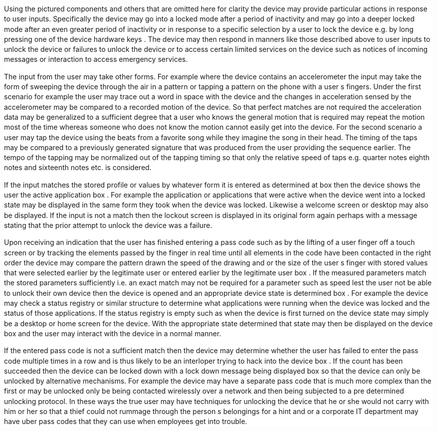 Using the pictured components and others that are omitted here for clarity the device may provide particular actions in response to user inputs. Specifically the device may go into a locked mode after a period of inactivity and may go into a deeper locked mode after an even greater period of inactivity or in response to a specific selection by a user to lock the device e.g. by long pressing one of the device hardware keys . The device may then respond in manners like those described above to user inputs to unlock the device or failures to unlock the device or to access certain limited services on the device such as notices of incoming messages or interaction to access emergency services.

The input from the user may take other forms. For example where the device contains an accelerometer the input may take the form of sweeping the device through the air in a pattern or tapping a pattern on the phone with a user s fingers. Under the first scenario for example the user may trace out a word in space with the device and the changes in acceleration sensed by the accelerometer may be compared to a recorded motion of the device. So that perfect matches are not required the acceleration data may be generalized to a sufficient degree that a user who knows the general motion that is required may repeat the motion most of the time whereas someone who does not know the motion cannot easily get into the device. For the second scenario a user may tap the device using the beats from a favorite song while they imagine the song in their head. The timing of the taps may be compared to a previously generated signature that was produced from the user providing the sequence earlier. The tempo of the tapping may be normalized out of the tapping timing so that only the relative speed of taps e.g. quarter notes eighth notes and sixteenth notes etc. is considered.

If the input matches the stored profile or values by whatever form it is entered as determined at box then the device shows the user the active application box . For example the application or applications that were active when the device went into a locked state may be displayed in the same form they took when the device was locked. Likewise a welcome screen or desktop may also be displayed. If the input is not a match then the lockout screen is displayed in its original form again perhaps with a message stating that the prior attempt to unlock the device was a failure.

Upon receiving an indication that the user has finished entering a pass code such as by the lifting of a user finger off a touch screen or by tracking the elements passed by the finger in real time until all elements in the code have been contacted in the right order the device may compare the pattern drawn the speed of the drawing and or the size of the user s finger with stored values that were selected earlier by the legitimate user or entered earlier by the legitimate user box . If the measured parameters match the stored parameters sufficiently i.e. an exact match may not be required for a parameter such as speed lest the user not be able to unlock their own device then the device is opened and an appropriate device state is determined box . For example the device may check a status registry or similar structure to determine what applications were running when the device was locked and the status of those applications. If the status registry is empty such as when the device is first turned on the device state may simply be a desktop or home screen for the device. With the appropriate state determined that state may then be displayed on the device box and the user may interact with the device in a normal manner.

If the entered pass code is not a sufficient match then the device may determine whether the user has failed to enter the pass code multiple times in a row and is thus likely to be an interloper trying to hack into the device box . If the count has been succeeded then the device can be locked down with a lock down message being displayed box so that the device can only be unlocked by alternative mechanisms. For example the device may have a separate pass code that is much more complex than the first or may be unlocked only be being contacted wirelessly over a network and then being subjected to a pre determined unlocking protocol. In these ways the true user may have techniques for unlocking the device that he or she would not carry with him or her so that a thief could not rummage through the person s belongings for a hint and or a corporate IT department may have uber pass codes that they can use when employees get into trouble.
